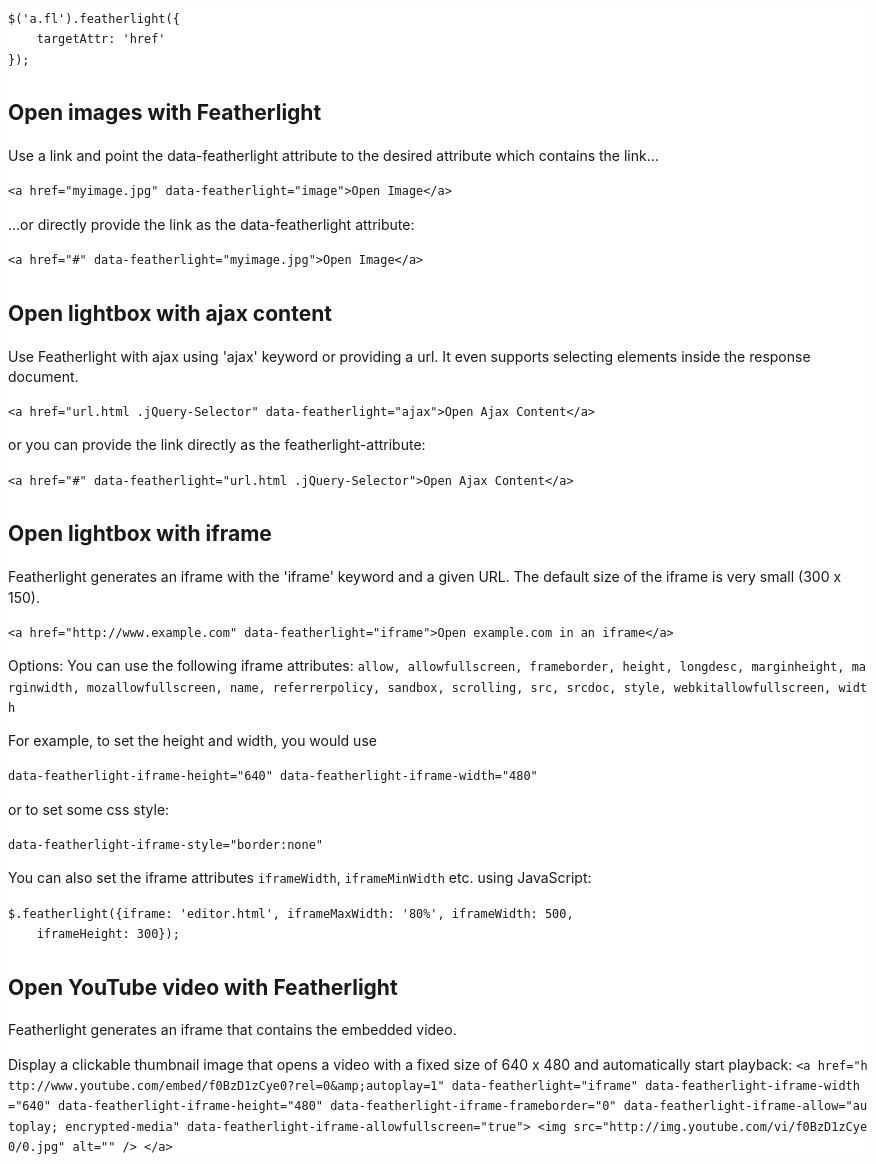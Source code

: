 	$('a.fl').featherlight({
		targetAttr: 'href'
	});

## Open images with Featherlight
Use a link and point the data-featherlight attribute to the desired attribute which contains the link...

	<a href="myimage.jpg" data-featherlight="image">Open Image</a>

...or directly provide the link as the data-featherlight attribute:

	<a href="#" data-featherlight="myimage.jpg">Open Image</a>

## Open lightbox with ajax content
Use Featherlight with ajax using 'ajax' keyword or providing a url. It even supports selecting elements inside the response document.

	<a href="url.html .jQuery-Selector" data-featherlight="ajax">Open Ajax Content</a>

or you can provide the link directly as the featherlight-attribute:

	<a href="#" data-featherlight="url.html .jQuery-Selector">Open Ajax Content</a>

## Open lightbox with iframe
Featherlight generates an iframe with the 'iframe' keyword and a given URL.
The default size of the iframe is very small (300 x 150).

	<a href="http://www.example.com" data-featherlight="iframe">Open example.com in an iframe</a>

Options:
You can use the following iframe attributes:
`
allow, allowfullscreen, frameborder, height, longdesc, marginheight, marginwidth, mozallowfullscreen, name, referrerpolicy, sandbox, scrolling, src, srcdoc, style, webkitallowfullscreen, width
`

For example, to set the height and width, you would use

	data-featherlight-iframe-height="640" data-featherlight-iframe-width="480"

or to set some css style:

	data-featherlight-iframe-style="border:none"

You can also set the iframe attributes `iframeWidth`, `iframeMinWidth` etc. using JavaScript:

	$.featherlight({iframe: 'editor.html', iframeMaxWidth: '80%', iframeWidth: 500,
		iframeHeight: 300});

## Open YouTube video with Featherlight
Featherlight generates an iframe that contains the embedded video.

Display a clickable thumbnail image that opens a video with a fixed size of 640 x 480 and automatically start playback:
`
<a href="http://www.youtube.com/embed/f0BzD1zCye0?rel=0&amp;autoplay=1" data-featherlight="iframe" data-featherlight-iframe-width="640" data-featherlight-iframe-height="480" data-featherlight-iframe-frameborder="0" data-featherlight-iframe-allow="autoplay; encrypted-media" data-featherlight-iframe-allowfullscreen="true">
<img src="http://img.youtube.com/vi/f0BzD1zCye0/0.jpg" alt="" />
</a>
`
